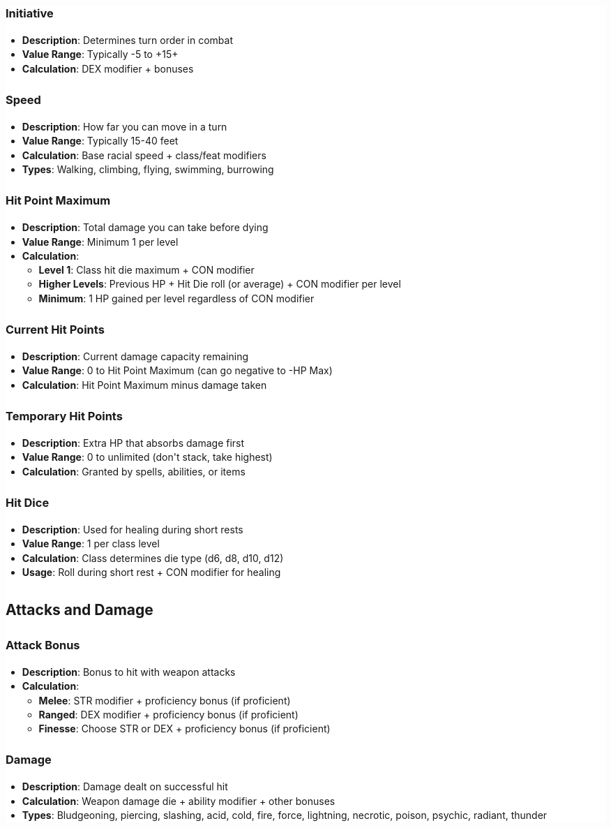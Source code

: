 ### **Initiative**
- **Description**: Determines turn order in combat
- **Value Range**: Typically -5 to +15+
- **Calculation**: DEX modifier + bonuses

### **Speed**
- **Description**: How far you can move in a turn
- **Value Range**: Typically 15-40 feet
- **Calculation**: Base racial speed + class/feat modifiers
- **Types**: Walking, climbing, flying, swimming, burrowing

### **Hit Point Maximum**
- **Description**: Total damage you can take before dying
- **Value Range**: Minimum 1 per level
- **Calculation**: 
  - **Level 1**: Class hit die maximum + CON modifier
  - **Higher Levels**: Previous HP + Hit Die roll (or average) + CON modifier per level
  - **Minimum**: 1 HP gained per level regardless of CON modifier

### **Current Hit Points**
- **Description**: Current damage capacity remaining
- **Value Range**: 0 to Hit Point Maximum (can go negative to -HP Max)
- **Calculation**: Hit Point Maximum minus damage taken

### **Temporary Hit Points**
- **Description**: Extra HP that absorbs damage first
- **Value Range**: 0 to unlimited (don't stack, take highest)
- **Calculation**: Granted by spells, abilities, or items

### **Hit Dice**
- **Description**: Used for healing during short rests
- **Value Range**: 1 per class level
- **Calculation**: Class determines die type (d6, d8, d10, d12)
- **Usage**: Roll during short rest + CON modifier for healing

## Attacks and Damage

### **Attack Bonus**
- **Description**: Bonus to hit with weapon attacks
- **Calculation**: 
  - **Melee**: STR modifier + proficiency bonus (if proficient)
  - **Ranged**: DEX modifier + proficiency bonus (if proficient)
  - **Finesse**: Choose STR or DEX + proficiency bonus (if proficient)

### **Damage**
- **Description**: Damage dealt on successful hit
- **Calculation**: Weapon damage die + ability modifier + other bonuses
- **Types**: Bludgeoning, piercing, slashing, acid, cold, fire, force, lightning, necrotic, poison, psychic, radiant, thunder
